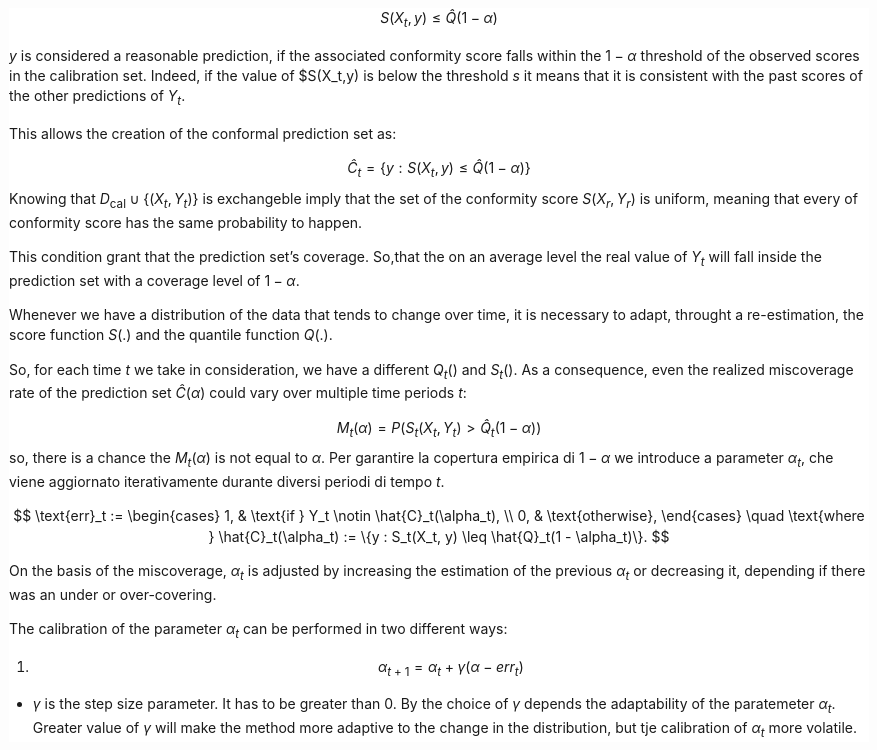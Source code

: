 $$S(X_t, y) \leq \hat{Q}(1 - \alpha)$$

$y$ is considered a reasonable prediction, if the associated conformity
score falls within the $1-\alpha$ threshold of the observed scores in
the calibration set. Indeed, if the value of \$S(X_t,y) is below the
threshold $s$ it means that it is consistent with the past scores of the
other predictions of $Y_t$.

This allows the creation of the conformal prediction set as:

$$\hat{C}_t = \{ y : S(X_t, y) \leq \hat{Q}(1 - \alpha) \}$$ Knowing
that $D_{\text{cal}} \cup \{(X_t, Y_t)\}$ is exchangeble imply that the
set of the conformity score ${S(X_r,Y_r)}$ is uniform, meaning that
every of conformity score has the same probability to happen.

This condition grant that the prediction set’s coverage. So,that the on
an average level the real value of $Y_t$ will fall inside the prediction
set with a coverage level of $1-\alpha$.

Whenever we have a distribution of the data that tends to change over
time, it is necessary to adapt, throught a re-estimation, the score
function $S(.)$ and the quantile function $Q(.)$.

So, for each time $t$ we take in consideration, we have a different
$Q_t()$ and $S_t()$. As a consequence, even the realized miscoverage
rate of the prediction set $\hat C(\alpha)$ could vary over multiple
time periods $t$:

$$M_t(\alpha) = P(S_t(X_t, Y_t) > \hat Q_t(1 - \alpha))$$ so, there is a
chance the $M_t(\alpha)$ is not equal to $\alpha$. Per garantire la
copertura empirica di $1-\alpha$ we introduce a parameter $\alpha_t$,
che viene aggiornato iterativamente durante diversi periodi di tempo
$t$.

$$
\text{err}_t :=
\begin{cases}
1, & \text{if } Y_t \notin \hat{C}_t(\alpha_t), \\
0, & \text{otherwise},
\end{cases}
\quad \text{where } \hat{C}_t(\alpha_t) := \{y : S_t(X_t, y) \leq \hat{Q}_t(1 - \alpha_t)\}.
$$

On the basis of the miscoverage, $\alpha_t$ is adjusted by increasing
the estimation of the previous $\alpha_t$ or decreasing it, depending if
there was an under or over-covering.

The calibration of the parameter $\alpha_t$ can be performed in two
different ways:

1.  $$\alpha_{t+1}=\alpha_t+\gamma(\alpha-err_t)$$

- $\gamma$ is the step size parameter. It has to be greater than 0. By
  the choice of $\gamma$ depends the adaptability of the paratemeter
  $\alpha_t$. Greater value of $\gamma$ will make the method more
  adaptive to the change in the distribution, but tje calibration of
  $\alpha_t$ more volatile.
